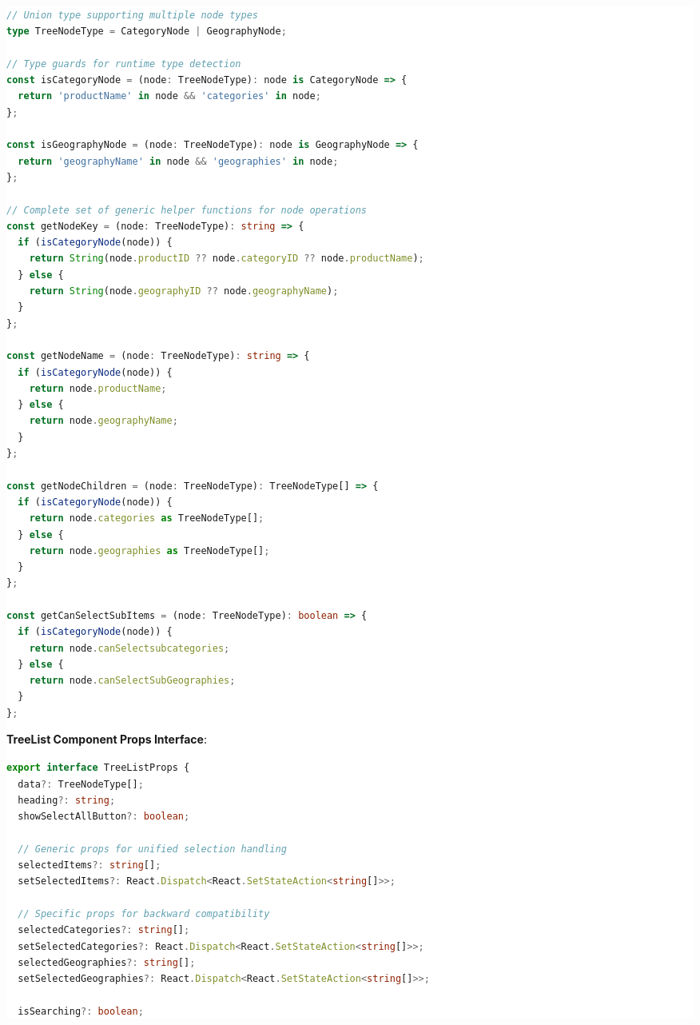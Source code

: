 ```typescript
// Union type supporting multiple node types
type TreeNodeType = CategoryNode | GeographyNode;

// Type guards for runtime type detection
const isCategoryNode = (node: TreeNodeType): node is CategoryNode => {
  return 'productName' in node && 'categories' in node;
};

const isGeographyNode = (node: TreeNodeType): node is GeographyNode => {
  return 'geographyName' in node && 'geographies' in node;
};

// Complete set of generic helper functions for node operations
const getNodeKey = (node: TreeNodeType): string => {
  if (isCategoryNode(node)) {
    return String(node.productID ?? node.categoryID ?? node.productName);
  } else {
    return String(node.geographyID ?? node.geographyName);
  }
};

const getNodeName = (node: TreeNodeType): string => {
  if (isCategoryNode(node)) {
    return node.productName;
  } else {
    return node.geographyName;
  }
};

const getNodeChildren = (node: TreeNodeType): TreeNodeType[] => {
  if (isCategoryNode(node)) {
    return node.categories as TreeNodeType[];
  } else {
    return node.geographies as TreeNodeType[];
  }
};

const getCanSelectSubItems = (node: TreeNodeType): boolean => {
  if (isCategoryNode(node)) {
    return node.canSelectsubcategories;
  } else {
    return node.canSelectSubGeographies;
  }
};
```

**TreeList Component Props Interface**:
```typescript
export interface TreeListProps {
  data?: TreeNodeType[];
  heading?: string;
  showSelectAllButton?: boolean;
  
  // Generic props for unified selection handling
  selectedItems?: string[];
  setSelectedItems?: React.Dispatch<React.SetStateAction<string[]>>;
  
  // Specific props for backward compatibility
  selectedCategories?: string[];
  setSelectedCategories?: React.Dispatch<React.SetStateAction<string[]>>;
  selectedGeographies?: string[];
  setSelectedGeographies?: React.Dispatch<React.SetStateAction<string[]>>;
  
  isSearching?: boolean;
```